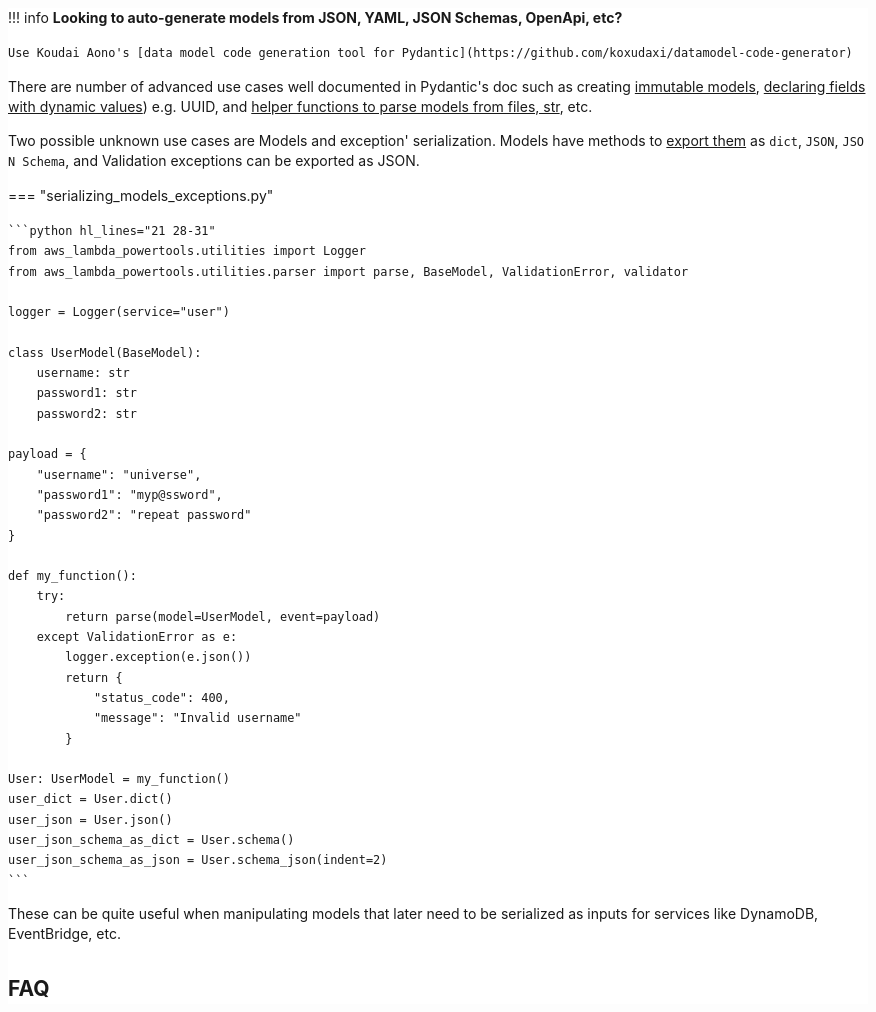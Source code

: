 !!! info
    **Looking to auto-generate models from JSON, YAML, JSON Schemas, OpenApi, etc?**

    Use Koudai Aono's [data model code generation tool for Pydantic](https://github.com/koxudaxi/datamodel-code-generator)

There are number of advanced use cases well documented in Pydantic's doc such as creating [immutable models](https://pydantic-docs.helpmanual.io/usage/models/#faux-immutability), [declaring fields with dynamic values](https://pydantic-docs.helpmanual.io/usage/models/#field-with-dynamic-default-value)) e.g. UUID, and [helper functions to parse models from files, str](https://pydantic-docs.helpmanual.io/usage/models/#helper-functions), etc.

Two possible unknown use cases are Models and exception' serialization. Models have methods to [export them](https://pydantic-docs.helpmanual.io/usage/exporting_models/) as `dict`, `JSON`, `JSON Schema`, and Validation exceptions can be exported as JSON.

=== "serializing_models_exceptions.py"

    ```python hl_lines="21 28-31"
    from aws_lambda_powertools.utilities import Logger
    from aws_lambda_powertools.utilities.parser import parse, BaseModel, ValidationError, validator

    logger = Logger(service="user")

    class UserModel(BaseModel):
        username: str
        password1: str
        password2: str

    payload = {
        "username": "universe",
        "password1": "myp@ssword",
        "password2": "repeat password"
    }

    def my_function():
        try:
            return parse(model=UserModel, event=payload)
        except ValidationError as e:
            logger.exception(e.json())
            return {
                "status_code": 400,
                "message": "Invalid username"
            }

    User: UserModel = my_function()
    user_dict = User.dict()
    user_json = User.json()
    user_json_schema_as_dict = User.schema()
    user_json_schema_as_json = User.schema_json(indent=2)
    ```

These can be quite useful when manipulating models that later need to be serialized as inputs for services like DynamoDB, EventBridge, etc.

## FAQ
